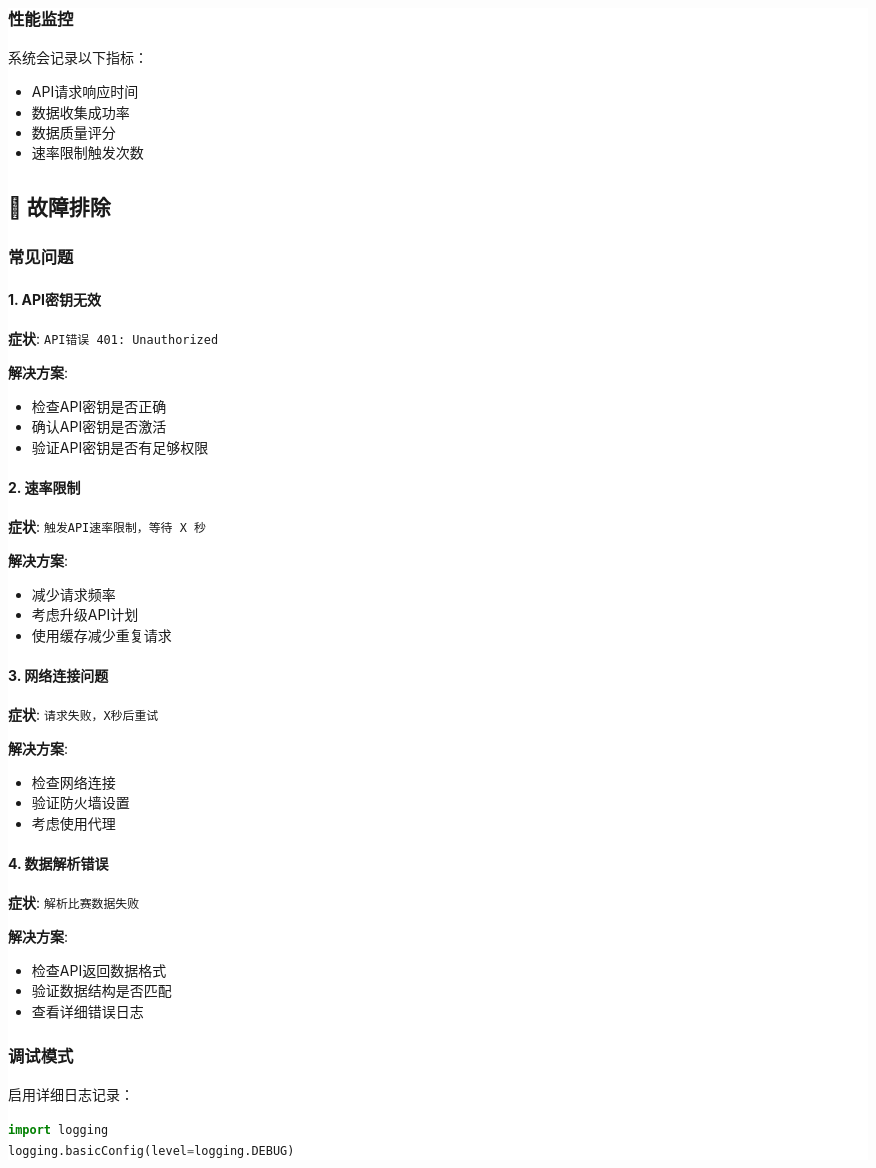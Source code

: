 ### 性能监控

系统会记录以下指标：
- API请求响应时间
- 数据收集成功率
- 数据质量评分
- 速率限制触发次数

## 🚨 故障排除

### 常见问题

#### 1. API密钥无效

**症状**: `API错误 401: Unauthorized`

**解决方案**:
- 检查API密钥是否正确
- 确认API密钥是否激活
- 验证API密钥是否有足够权限

#### 2. 速率限制

**症状**: `触发API速率限制，等待 X 秒`

**解决方案**:
- 减少请求频率
- 考虑升级API计划
- 使用缓存减少重复请求

#### 3. 网络连接问题

**症状**: `请求失败，X秒后重试`

**解决方案**:
- 检查网络连接
- 验证防火墙设置
- 考虑使用代理

#### 4. 数据解析错误

**症状**: `解析比赛数据失败`

**解决方案**:
- 检查API返回数据格式
- 验证数据结构是否匹配
- 查看详细错误日志

### 调试模式

启用详细日志记录：

```python
import logging
logging.basicConfig(level=logging.DEBUG)
```
